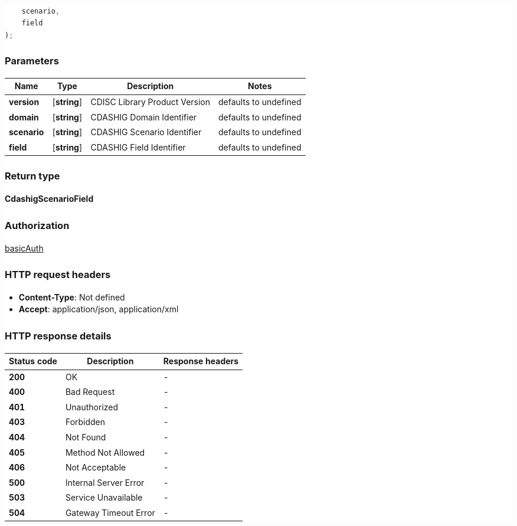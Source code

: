 ```typescript
    scenario,
    field
);
```

### Parameters

|Name | Type | Description  | Notes|
|------------- | ------------- | ------------- | -------------|
| **version** | [**string**] | CDISC Library Product Version | defaults to undefined|
| **domain** | [**string**] | CDASHIG Domain Identifier | defaults to undefined|
| **scenario** | [**string**] | CDASHIG Scenario Identifier | defaults to undefined|
| **field** | [**string**] | CDASHIG Field Identifier | defaults to undefined|


### Return type

**CdashigScenarioField**

### Authorization

[basicAuth](../README.md#basicAuth)

### HTTP request headers

 - **Content-Type**: Not defined
 - **Accept**: application/json, application/xml


### HTTP response details
| Status code | Description | Response headers |
|-------------|-------------|------------------|
|**200** | OK |  -  |
|**400** | Bad Request |  -  |
|**401** | Unauthorized |  -  |
|**403** | Forbidden |  -  |
|**404** | Not Found |  -  |
|**405** | Method Not Allowed |  -  |
|**406** | Not Acceptable |  -  |
|**500** | Internal Server Error |  -  |
|**503** | Service Unavailable |  -  |
|**504** | Gateway Timeout Error |  -  |
